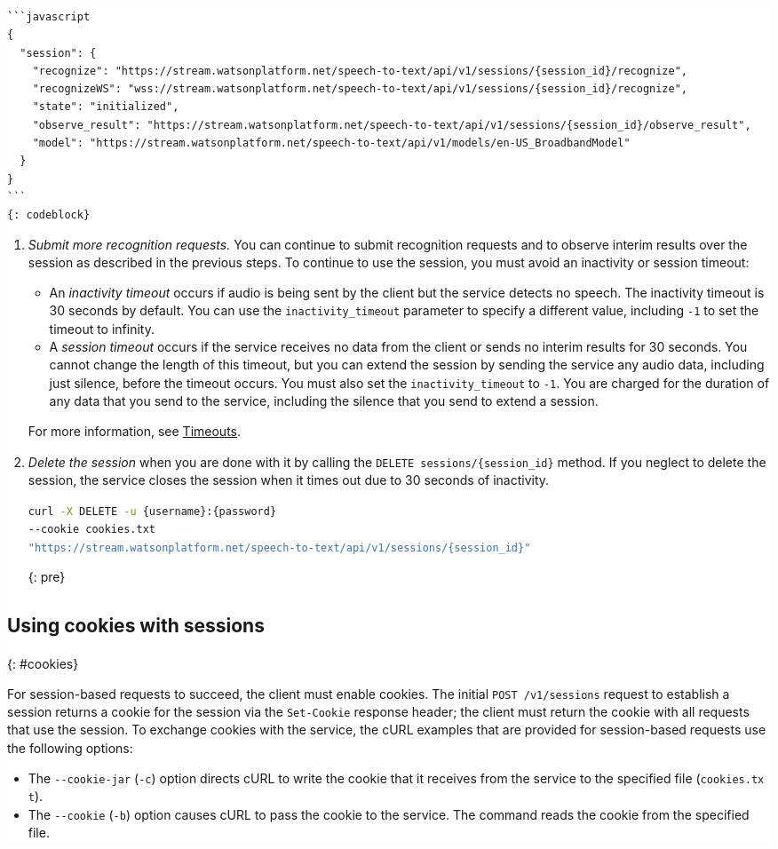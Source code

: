     ```javascript
    {
      "session": {
        "recognize": "https://stream.watsonplatform.net/speech-to-text/api/v1/sessions/{session_id}/recognize",
        "recognizeWS": "wss://stream.watsonplatform.net/speech-to-text/api/v1/sessions/{session_id}/recognize",
        "state": "initialized",
        "observe_result": "https://stream.watsonplatform.net/speech-to-text/api/v1/sessions/{session_id}/observe_result",
        "model": "https://stream.watsonplatform.net/speech-to-text/api/v1/models/en-US_BroadbandModel"
      }
    }
    ```
    {: codeblock}

1.  *Submit more recognition requests.* You can continue to submit recognition requests and to observe interim results over the session as described in the previous steps. To continue to use the session, you must avoid an inactivity or session timeout:
    -   An *inactivity timeout* occurs if audio is being sent by the client but the service detects no speech. The inactivity timeout is 30 seconds by default. You can use the `inactivity_timeout` parameter to specify a different value, including `-1` to set the timeout to infinity.
    -   A *session timeout* occurs if the service receives no data from the client or sends no interim results for 30 seconds. You cannot change the length of this timeout, but you can extend the session by sending the service any audio data, including just silence, before the timeout occurs. You must also set the `inactivity_timeout` to `-1`. You are charged for the duration of any data that you send to the service, including the silence that you send to extend a session.

    For more information, see [Timeouts](/docs/services/speech-to-text/input.html#timeouts).
1.  *Delete the session* when you are done with it by calling the `DELETE sessions/{session_id}` method. If you neglect to delete the session, the service closes the session when it times out due to 30 seconds of inactivity.

    ```bash
    curl -X DELETE -u {username}:{password}
    --cookie cookies.txt
    "https://stream.watsonplatform.net/speech-to-text/api/v1/sessions/{session_id}"
    ```
    {: pre}

## Using cookies with sessions
{: #cookies}

For session-based requests to succeed, the client must enable cookies. The initial `POST /v1/sessions` request to establish a session returns a cookie for the session via the `Set-Cookie` response header; the client must return the cookie with all requests that use the session. To exchange cookies with the service, the cURL examples that are provided for session-based requests use the following options:

-   The `--cookie-jar` (`-c`) option directs cURL to write the cookie that it receives from the service to the specified file (`cookies.txt`).
-   The `--cookie` (`-b`) option causes cURL to pass the cookie to the service. The command reads the cookie from the specified file.
